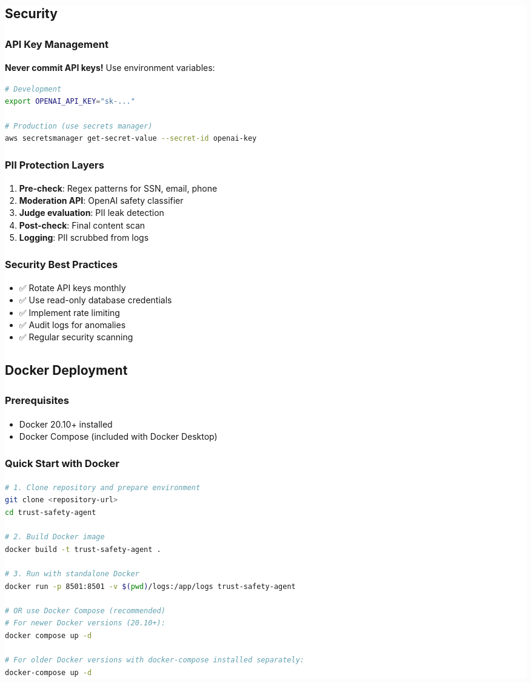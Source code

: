 ## Security

### API Key Management

**Never commit API keys!** Use environment variables:

```bash
# Development
export OPENAI_API_KEY="sk-..."

# Production (use secrets manager)
aws secretsmanager get-secret-value --secret-id openai-key
```

### PII Protection Layers

1. **Pre-check**: Regex patterns for SSN, email, phone
2. **Moderation API**: OpenAI safety classifier
3. **Judge evaluation**: PII leak detection
4. **Post-check**: Final content scan
5. **Logging**: PII scrubbed from logs

### Security Best Practices

- ✅ Rotate API keys monthly
- ✅ Use read-only database credentials
- ✅ Implement rate limiting
- ✅ Audit logs for anomalies
- ✅ Regular security scanning

## Docker Deployment

### Prerequisites
- Docker 20.10+ installed
- Docker Compose (included with Docker Desktop)

### Quick Start with Docker

```bash
# 1. Clone repository and prepare environment
git clone <repository-url>
cd trust-safety-agent

# 2. Build Docker image
docker build -t trust-safety-agent .

# 3. Run with standalone Docker
docker run -p 8501:8501 -v $(pwd)/logs:/app/logs trust-safety-agent

# OR use Docker Compose (recommended)
# For newer Docker versions (20.10+):
docker compose up -d

# For older Docker versions with docker-compose installed separately:
docker-compose up -d
```

